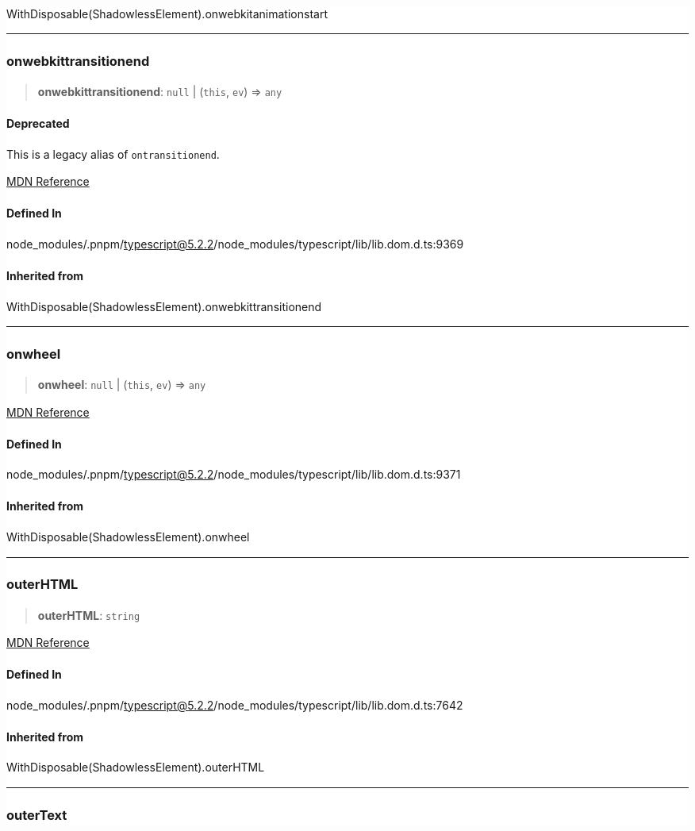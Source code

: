 WithDisposable(ShadowlessElement).onwebkitanimationstart

***

### onwebkittransitionend

> **onwebkittransitionend**: `null` \| (`this`, `ev`) => `any`

#### Deprecated

This is a legacy alias of `ontransitionend`.

[MDN Reference](https://developer.mozilla.org/docs/Web/API/Element/transitionend_event)

#### Defined In

node\_modules/.pnpm/typescript@5.2.2/node\_modules/typescript/lib/lib.dom.d.ts:9369

#### Inherited from

WithDisposable(ShadowlessElement).onwebkittransitionend

***

### onwheel

> **onwheel**: `null` \| (`this`, `ev`) => `any`

[MDN Reference](https://developer.mozilla.org/docs/Web/API/Element/wheel_event)

#### Defined In

node\_modules/.pnpm/typescript@5.2.2/node\_modules/typescript/lib/lib.dom.d.ts:9371

#### Inherited from

WithDisposable(ShadowlessElement).onwheel

***

### outerHTML

> **outerHTML**: `string`

[MDN Reference](https://developer.mozilla.org/docs/Web/API/Element/outerHTML)

#### Defined In

node\_modules/.pnpm/typescript@5.2.2/node\_modules/typescript/lib/lib.dom.d.ts:7642

#### Inherited from

WithDisposable(ShadowlessElement).outerHTML

***

### outerText
